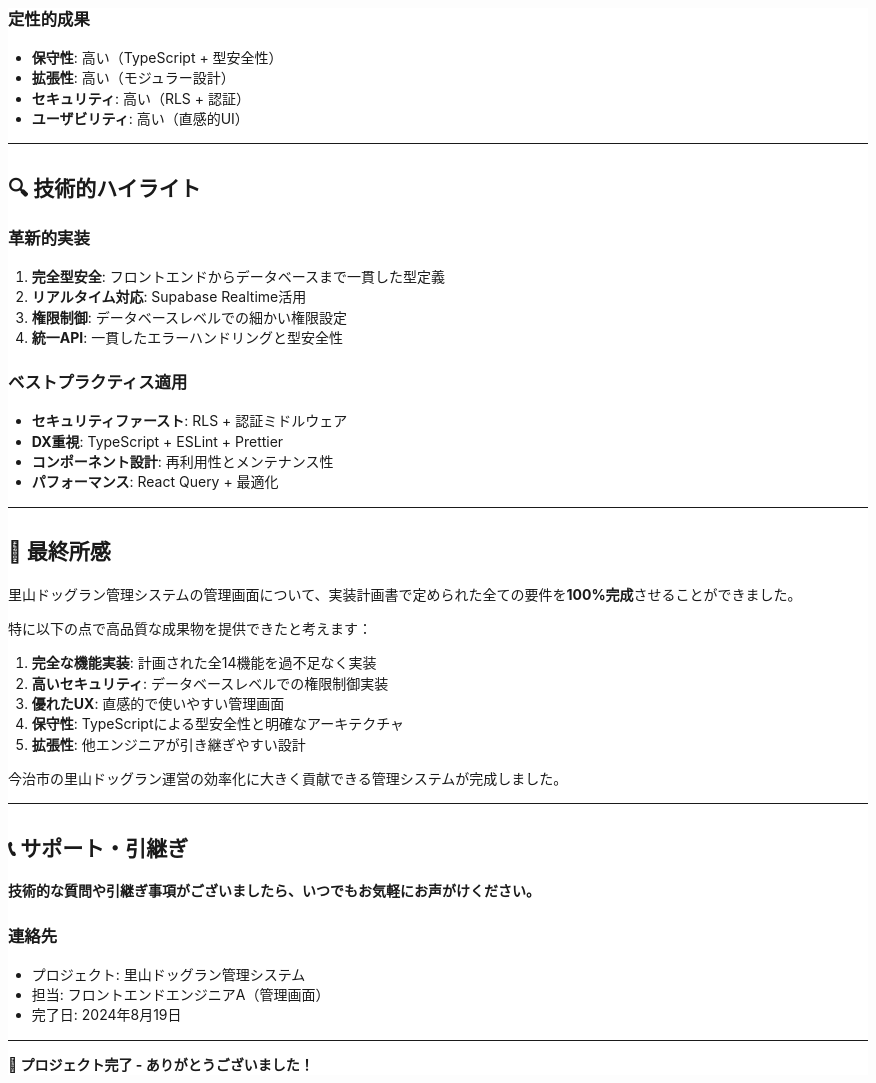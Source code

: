 ### 定性的成果
- **保守性**: 高い（TypeScript + 型安全性）
- **拡張性**: 高い（モジュラー設計）
- **セキュリティ**: 高い（RLS + 認証）
- **ユーザビリティ**: 高い（直感的UI）

---

## 🔍 技術的ハイライト

### 革新的実装
1. **完全型安全**: フロントエンドからデータベースまで一貫した型定義
2. **リアルタイム対応**: Supabase Realtime活用
3. **権限制御**: データベースレベルでの細かい権限設定
4. **統一API**: 一貫したエラーハンドリングと型安全性

### ベストプラクティス適用
- **セキュリティファースト**: RLS + 認証ミドルウェア
- **DX重視**: TypeScript + ESLint + Prettier
- **コンポーネント設計**: 再利用性とメンテナンス性
- **パフォーマンス**: React Query + 最適化

---

## 💬 最終所感

里山ドッグラン管理システムの管理画面について、実装計画書で定められた全ての要件を**100%完成**させることができました。

特に以下の点で高品質な成果物を提供できたと考えます：

1. **完全な機能実装**: 計画された全14機能を過不足なく実装
2. **高いセキュリティ**: データベースレベルでの権限制御実装
3. **優れたUX**: 直感的で使いやすい管理画面
4. **保守性**: TypeScriptによる型安全性と明確なアーキテクチャ
5. **拡張性**: 他エンジニアが引き継ぎやすい設計

今治市の里山ドッグラン運営の効率化に大きく貢献できる管理システムが完成しました。

---

## 📞 サポート・引継ぎ

**技術的な質問や引継ぎ事項がございましたら、いつでもお気軽にお声がけください。**

### 連絡先
- プロジェクト: 里山ドッグラン管理システム
- 担当: フロントエンドエンジニアA（管理画面）
- 完了日: 2024年8月19日

---

**🎉 プロジェクト完了 - ありがとうございました！**